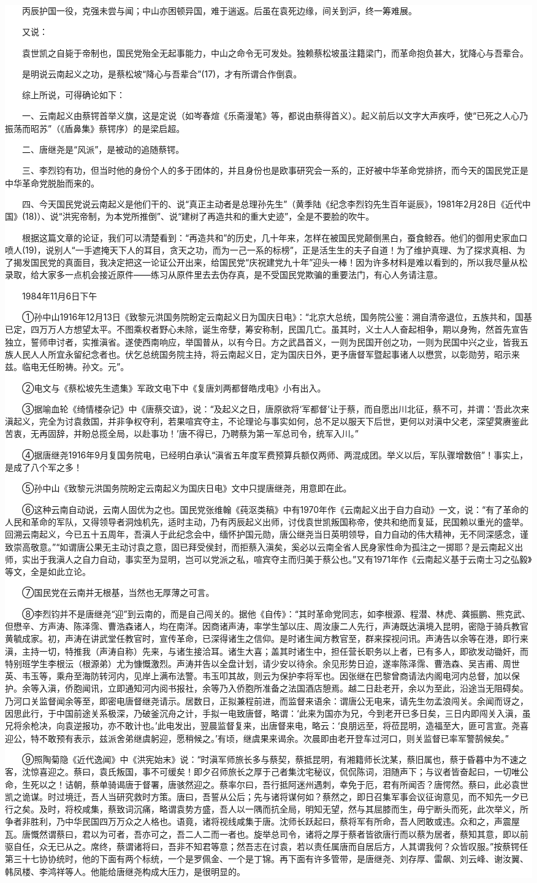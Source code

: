 　　丙辰护国一役，克强未尝与闻；中山亦困顿异国，难于遄返。后虽在袁死边缘，间关到沪，终一筹难展。

　　又说：

　　袁世凯之自毙于帝制也，国民党殆全无起事能力，中山之命令无可发处。独赖蔡松坡虽注籍梁门，而革命抱负甚大，犹降心与吾辈合。

　　是明说云南起义之功，是蔡松坡“降心与吾辈合”(17)，才有所谓合作倒袁。

　　综上所说，可得确论如下：

　　一、云南起义由蔡锷首举义旗，这是定说（如岑春煊《乐斋漫笔》等，都说由蔡得首义）。起义前后以文字大声疾呼，使“已死之人心乃振荡而昭苏”（《盾鼻集》蔡锷序）的是梁启超。

　　二、唐继尧是“风派”，是被动的追随蔡锷。

　　三、李烈钧有功，但当时他的身份个人的多于团体的，并且身份也是欧事研究会一系的，正好被中华革命党排挤，而今天的国民党正是中华革命党脱胎而来的。

　　四、今天国民党说云南起义是他们干的、说“真正主动者是总理孙先生”（黄季陆《纪念李烈钧先生百年诞辰》，1981年2月28日《近代中国》(18)）、说“洪宪帝制，为本党所推倒”、说“建树了再造共和的重大史迹”，全是不要脸的吹牛。

　　根据这篇文章的论证，我们可以清楚看到：“再造共和”的历史，几十年来，怎样在被国民党颠倒黑白，蚕食鲸吞。他们的御用史家血口喷人(19)，说别人“一手遮掩天下人的耳目，贪天之功，而为一己一系的标榜”，正是活生生的夫子自道！为了维护真理、为了探求真相、为了揭发国民党的真面目，我决定把这一论证公开出来，给国民党“庆祝建党九十年”迎头一棒！因为许多材料是难以看到的，所以我尽量从松录取，给大家多一点机会接近原件——练习从原件里去去伪存真，是不受国民党欺骗的重要法门，有心人务请注意。

　　1984年11月6日下午

　　①孙中山1916年12月13日《致黎元洪国务院盼定云南起义日为国庆日电》：“北京大总统，国务院公鉴：溯自清帝退位，五族共和，国基已定，四万万人方想望太平。不图乘权者野心未除，诞生帝孽，筹安称制，民国几亡。虽其时，义士人人奋起相争，期以身殉，然首先宣告独立，誓师申讨者，实推滇省。遂使西南响应，举国普从，以有今日。方之武昌首义，一则为民国开创之功，一则为民国中兴之业，皆我五族人民人人所宜永留纪念者也。伏乞总统国务院主持，将云南起义日，定为国庆日外，更予唐督军暨起事诸人以懋赏，以彰勋劳，昭示来兹。临电无任盼祷。孙文。元”。

　　②电文与《蔡松坡先生遗集》军政文电下中《复唐刘两都督皓戌电》小有出入。

　　③据喻血轮《绮情楼杂记》中《唐蔡交谊》，说：“及起义之日，唐原欲将‘军都督’让于蔡，而自愿出川北征，蔡不可，并谓：‘吾此次来滇起义，完全为讨袁救国，并非争权夺利，若果喧宾夺主，不论理论与事实如何，总不足以服天下后世，更何以对滇中父老，深望蓂赓鉴此苦衷，无再固辞，并盼总揽全局，以赴事功！’唐不得已，乃聘蔡为第一军总司令，统军入川。”

　　④据唐继尧1916年9月复国务院电，已经明白承认“滇省五年度军费预算兵额仅两师、两混成团。举义以后，军队骤增数倍”！事实上，是成了八个军之多！

　　⑤孙中山《致黎元洪国务院盼定云南起义为国庆日电》文中只提唐继尧，用意即在此。

　　⑥这种云南自动说，云南人固优为之也。国民党张维翰《莼沤类稿》中有1970年作《云南起义出于自力自动》一文，说：“有了革命的人民和革命的军队，又得领导者洞烛机先，适时主动，乃有丙辰起义出师，讨伐袁世凯叛国称帝，使共和绝而复延，民国赖以重光的盛举。回溯云南起义，今已五十五周年，吾滇人于此纪念会中，缅怀护国元勋，唐公继尧当日英明领导，自力自动的伟大精神，无不同深感念，谨致崇高敬意。”“如谓唐公果无主动讨袁之意，固已拜受侯封，而拒蔡入滇矣，奚必以云南全省人民身家性命为孤注之一掷耶？是云南起义出师，实出于我滇人之自力自动，事实至为显明，岂可以党派之私，喧宾夺主而归美于蔡公也。”又有1971年作《云南起义基于云南士习之弘毅》等文，全是如此立论。

　　⑦国民党在云南并无根基，当然也无厚薄之可言。

　　⑧李烈钧并不是唐继尧“迎”到云南的，而是自己闯关的。据他《自传》：“其时革命党同志，如李根源、程潜、林虎、龚振鹏、熊克武、但懋辛、方声涛、陈泽霈、曹浩森诸人，均在南洋。因商诸声涛，率学生邹以庄、周汝康二人先行，声涛既达滇境入昆明，密隐于骑兵教官黄毓成家。初，声涛在讲武堂任教官时，宣传革命，已深得诸生之信仰。是时诸生闻方教官至，群来探视问讯。声涛告以余等在港，即行来滇，主持一切，特推我（声涛自称）先来，与诸生接洽耳。诸生大喜；盖其时诸生中，担任营长职务以上者，已有多人，即欲发动锄奸，而特别班学生李根沄（根源弟）尤为慷慨激烈。声涛并告以全盘计划，请少安以待余。余见形势日迫，遂率陈泽霈、曹浩森、吴吉甫、周世英、韦玉等，乘舟至海防转河内，见岸上满布法警。韦玉叩其故，则云为保护李将军也。因张继在巴黎曾商请法内阁电河内总督，加以保护。余等入滇，侨胞闻讯，立即通知河内阅书报社，余等乃入侨胞所准备之法国酒店憩焉。越二日赴老开，余以为至此，沿途当无阻碍矣。乃河口关监督闻余等至，即密电唐督继尧请示。居数日，正拟兼程前进，而监督来语余：谓唐公无电来，请先生勿孟浪闯关。余闻而讶之，因思此行，于中国前途关系极深，乃破釜沉舟之计，手拟一电致唐督，略谓：‘此来为国亦为兄，今到老开已多日矣，三日内即闯关入滇，虽兄将余枪决，向袁逆报功，亦不敢计也。’此电发出，翌晨监督复来，出唐督来电，略云：‘良朋远至，将莅昆明，造福至大，匪可言宣。尧喜迎公，特不敢预有表示，兹派舍弟继虞躬迎，愿稍候之。’有顷，继虞果来谒余。次晨即由老开登车过河口，则关监督已率军警鹄候矣。”

　　⑨照陶菊隐《近代逸闻》中《洪宪始末》说：“时滇军师旅长多与蔡契，蔡抵昆明，有湘籍师长沈某，蔡旧属也，蔡于昏暮中为不速之客，沈惊喜迎之。蔡曰，袁氏叛国，事不可缓矣！即夕召师旅长之厚于己者集沈宅秘议，侃侃陈词，泪随声下；与议者皆奋起曰，一切唯公命，生死以之！诘朝，蔡单骑谒唐于督署，唐骇然迎之。蔡率尔曰，吾行抵阿迷州遇刺，幸免于厄，君有所闻否？唐愕然。蔡曰，此必袁世凯之诡谋。时过境迁，吾人当研究救时方策。唐曰，吾誓从公后；先与诸将谋何如？蔡然之，即日召集军事会议征询意见，而不知先一夕已行之矣。及时，将校咸集，蔡致词沉痛，略谓袁势方盛，吾人以一隅而抗全局，明知无望，然与其屈膝而生，毋宁断头而死，此次举义，所争者非胜利，乃中华民国四万万众之人格也。语竟，诸将视线咸集于唐。沈师长跃起曰，蔡将军有所命，吾人罔敢或违。众和之，声震屋瓦。唐慨然谓蔡曰，君以为可者，吾亦可之，吾二人二而一者也。旋举总司令，诸将之厚于蔡者皆欲唐行而以蔡为居者，蔡知其意，即以前驱自任，众无已从之。席终，蔡谓诸将曰，吾非不知君等意；然吾志在讨袁，若以责任属唐而自居后方，人其谓我何？众皆叹服。”按蔡锷任第三十七协协统时，他的下面有两个标统，一个是罗佩金、一个是丁锦。再下面有许多管带，是唐继尧、刘存厚、雷飙、刘云峰、谢汝翼、韩凤楼、李鸿祥等人。他能给唐继尧构成大压力，是很明显的。
